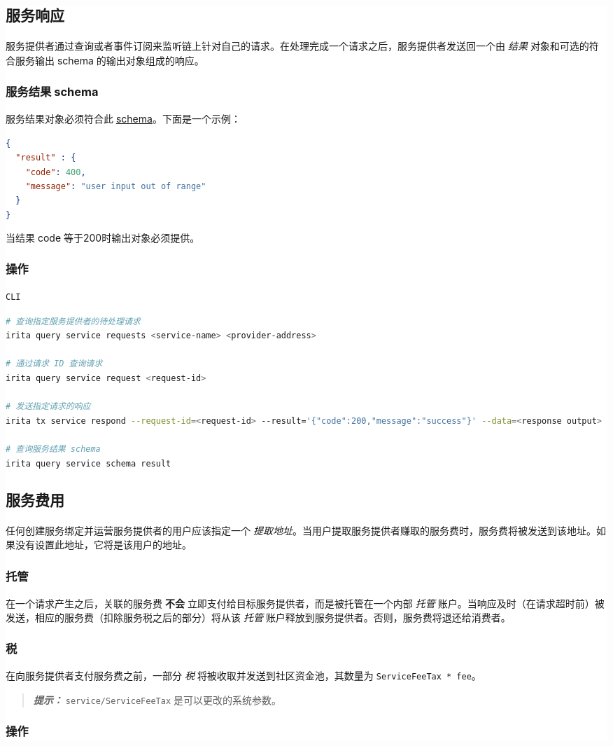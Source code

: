## 服务响应

服务提供者通过查询或者事件订阅来监听链上针对自己的请求。在处理完成一个请求之后，服务提供者发送回一个由 _结果_ 对象和可选的符合服务输出 schema 的输出对象组成的响应。

### 服务结果 schema

服务结果对象必须符合此 [schema](./schemas/iservice-result.md)。下面是一个示例：

```json
{
  "result" : {
    "code": 400,
    "message": "user input out of range"
  }
}
```

当结果 code 等于200时输出对象必须提供。

### 操作

`CLI`

```bash
# 查询指定服务提供者的待处理请求
irita query service requests <service-name> <provider-address>

# 通过请求 ID 查询请求
irita query service request <request-id>

# 发送指定请求的响应
irita tx service respond --request-id=<request-id> --result='{"code":200,"message":"success"}' --data=<response output>

# 查询服务结果 schema
irita query service schema result
```

## 服务费用

任何创建服务绑定并运营服务提供者的用户应该指定一个 _提取地址_。当用户提取服务提供者赚取的服务费时，服务费将被发送到该地址。如果没有设置此地址，它将是该用户的地址。

### 托管

在一个请求产生之后，关联的服务费 **不会** 立即支付给目标服务提供者，而是被托管在一个内部 _托管_ 账户。当响应及时（在请求超时前）被发送，相应的服务费（扣除服务税之后的部分）将从该 _托管_ 账户释放到服务提供者。否则，服务费将退还给消费者。

### 税

在向服务提供者支付服务费之前，一部分 _税_ 将被收取并发送到社区资金池，其数量为 `ServiceFeeTax * fee`。

> **_提示：_** `service/ServiceFeeTax` 是可以更改的系统参数。

### 操作
